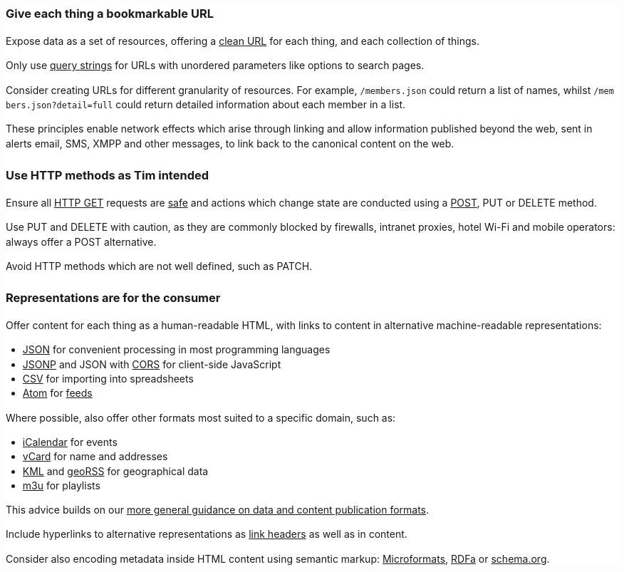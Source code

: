 ### Give each thing a bookmarkable URL

Expose data as a set of resources, offering a [clean URL](https://en.wikipedia.org/wiki/Clean_URL) for each thing, and each collection of things.

Only use [query strings](https://en.wikipedia.org/wiki/Query_string) for URLs with unordered parameters like options to search pages.

Consider creating URLs for different granularity of resources. For example, `/members.json` could return a list of names, whilst `/members.json?detail=full` could return detailed information about each member in a list.

These principles enable network effects which arise through linking and allow information published beyond the web, sent in alerts email, SMS, XMPP and other messages, to link back to the canonical content on the web.

### Use HTTP methods as Tim intended

Ensure all [HTTP GET](https://en.wikipedia.org/wiki/Hypertext_Transfer_Protocol#Request_methods) requests are [safe](https://www.w3.org/2001/tag/doc/whenToUseGet.html) and actions which change state are conducted using a [POST](https://en.wikipedia.org/wiki/POST_\(HTTP\)), PUT or DELETE method.

Use PUT and DELETE with caution, as they are commonly blocked by firewalls, intranet proxies, hotel Wi-Fi and mobile operators: always offer a POST alternative.

Avoid HTTP methods which are not well defined, such as PATCH.

### Representations are for the consumer

Offer content for each thing as a human-readable HTML, with links to content in alternative machine-readable representations:

- [JSON](https://en.wikipedia.org/wiki/JSON) for convenient processing in most programming languages
- [JSONP](https://en.wikipedia.org/wiki/JSONP) and JSON with [CORS](https://en.wikipedia.org/wiki/Cross-origin_resource_sharing) for client-side JavaScript
- [CSV](https://en.wikipedia.org/wiki/Comma-separated_values) for importing into spreadsheets
- [Atom](https://en.wikipedia.org/wiki/Atom_\(standard\)) for [feeds](https://en.wikipedia.org/wiki/Web_feed)

Where possible, also offer other formats most suited to a specific domain, such as:

- [iCalendar](https://en.wikipedia.org/wiki/ICalendar) for events
- [vCard](https://en.wikipedia.org/wiki/VCard) for name and addresses
- [KML](https://en.wikipedia.org/wiki/Keyhole_Markup_Language) and [geoRSS](https://en.wikipedia.org/wiki/GeoRSS) for geographical data
- [m3u](https://en.wikipedia.org/wiki/.m3u) for playlists

This advice builds on our [more general guidance on data and content publication formats](/version-1/guides/choosing-appropriate-formats/).

Include hyperlinks to alternative representations as [link headers](https://www.w3.org/TR/html51/document-metadata.html#the-link-element) as well as in content.

Consider also encoding metadata inside HTML content using semantic markup: [Microformats](http://microformats.org/), [RDFa](https://en.wikipedia.org/wiki/Rdfa) or [schema.org](http://schema.org/).
